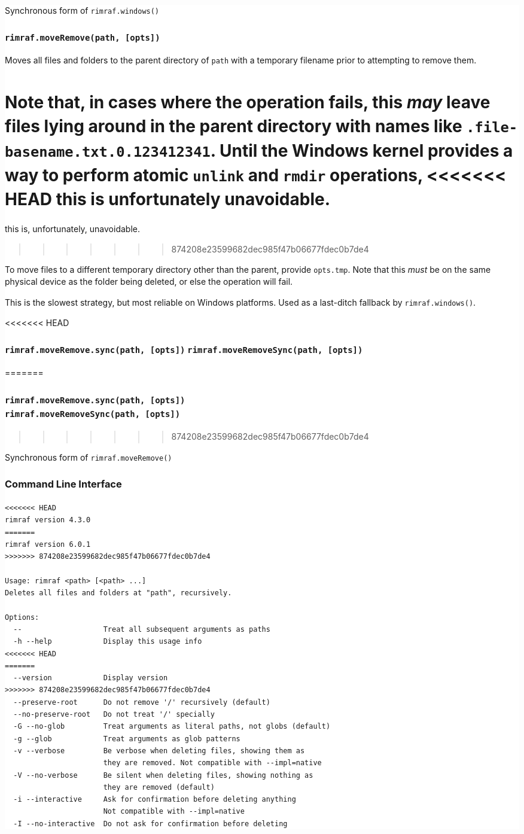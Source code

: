 Synchronous form of `rimraf.windows()`

### `rimraf.moveRemove(path, [opts])`

Moves all files and folders to the parent directory of `path`
with a temporary filename prior to attempting to remove them.

Note that, in cases where the operation fails, this _may_ leave
files lying around in the parent directory with names like
`.file-basename.txt.0.123412341`. Until the Windows kernel
provides a way to perform atomic `unlink` and `rmdir` operations,
<<<<<<< HEAD
this is unfortunately unavoidable.
=======
this is, unfortunately, unavoidable.
>>>>>>> 874208e23599682dec985f47b06677fdec0b7de4

To move files to a different temporary directory other than the
parent, provide `opts.tmp`. Note that this _must_ be on the same
physical device as the folder being deleted, or else the
operation will fail.

This is the slowest strategy, but most reliable on Windows
platforms. Used as a last-ditch fallback by `rimraf.windows()`.

<<<<<<< HEAD
### `rimraf.moveRemove.sync(path, [opts])` `rimraf.moveRemoveSync(path, [opts])`
=======
### `rimraf.moveRemove.sync(path, [opts])` <br> `rimraf.moveRemoveSync(path, [opts])`
>>>>>>> 874208e23599682dec985f47b06677fdec0b7de4

Synchronous form of `rimraf.moveRemove()`

### Command Line Interface

```
<<<<<<< HEAD
rimraf version 4.3.0
=======
rimraf version 6.0.1
>>>>>>> 874208e23599682dec985f47b06677fdec0b7de4

Usage: rimraf <path> [<path> ...]
Deletes all files and folders at "path", recursively.

Options:
  --                   Treat all subsequent arguments as paths
  -h --help            Display this usage info
<<<<<<< HEAD
=======
  --version            Display version
>>>>>>> 874208e23599682dec985f47b06677fdec0b7de4
  --preserve-root      Do not remove '/' recursively (default)
  --no-preserve-root   Do not treat '/' specially
  -G --no-glob         Treat arguments as literal paths, not globs (default)
  -g --glob            Treat arguments as glob patterns
  -v --verbose         Be verbose when deleting files, showing them as
                       they are removed. Not compatible with --impl=native
  -V --no-verbose      Be silent when deleting files, showing nothing as
                       they are removed (default)
  -i --interactive     Ask for confirmation before deleting anything
                       Not compatible with --impl=native
  -I --no-interactive  Do not ask for confirmation before deleting
```